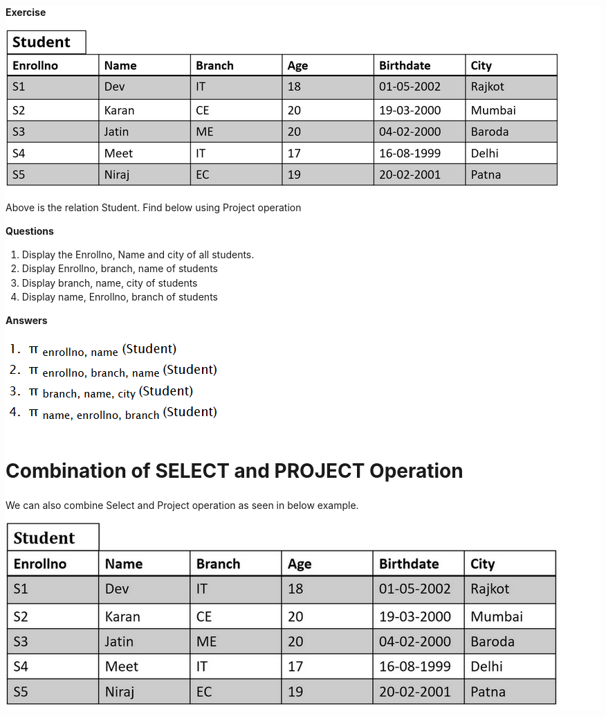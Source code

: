 **Exercise**

![Student table for project operation](images/image-20210818114247849.png)

Above is the relation Student. Find below using Project operation

**Questions**

1. Display the Enrollno, Name and city of all students.
2. Display Enrollno, branch, name of students
3. Display branch, name, city of students
4. Display name, Enrollno, branch of students

**Answers**

![image-20210819102105782](images/image-20210819102105782.png)

# Combination of SELECT and PROJECT Operation

We can also combine Select and Project operation as seen in below example.

![Student table for Select and Project operation](images/image-20210818114924295.png)
